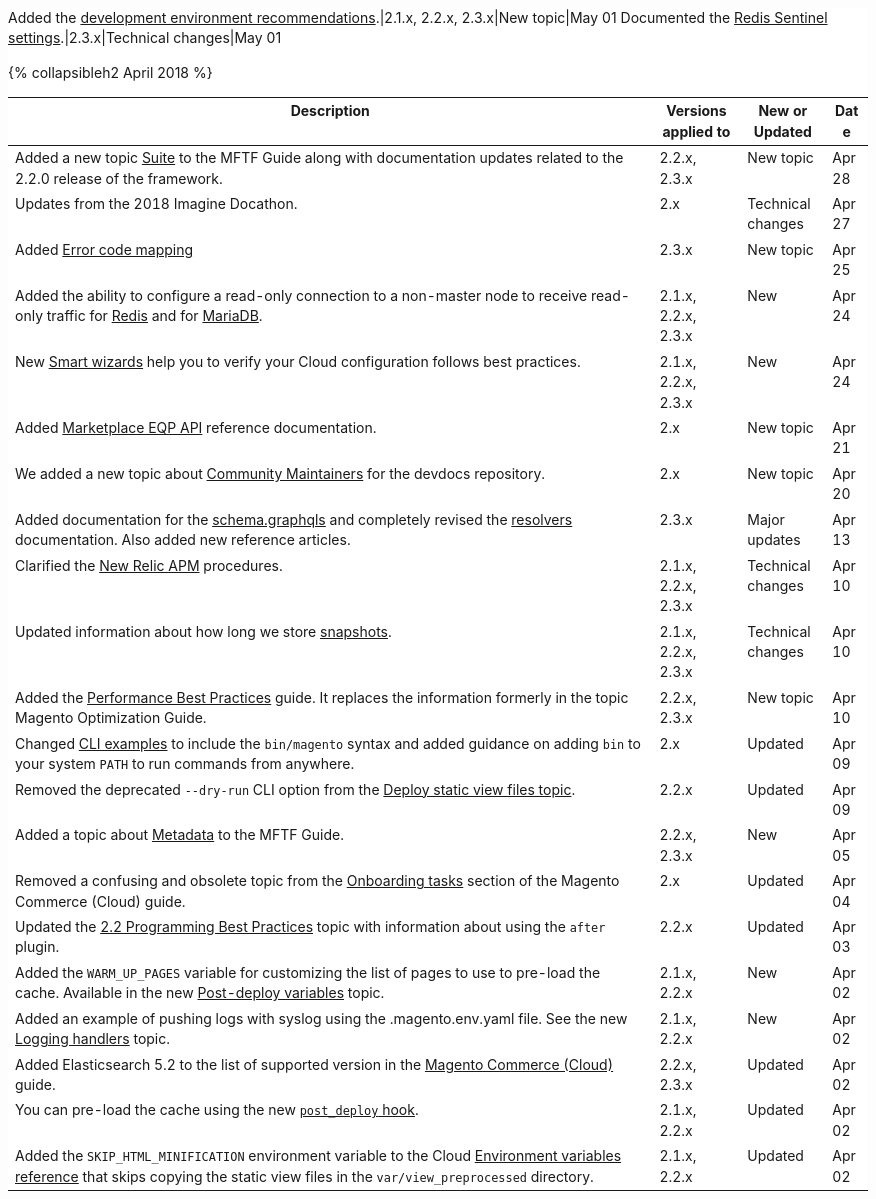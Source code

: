 Added the [development environment recommendations]({{page.baseurl}}/performance-best-practices/development-environment.html).|2.1.x, 2.2.x, 2.3.x|New topic|May 01
Documented the [Redis Sentinel settings](http://devdocs.magento.com/guides/v2.2/config-guide/redis/redis-session.html).|2.3.x|Technical changes|May 01


{% collapsibleh2 April 2018 %}

Description  | Versions applied to  | New or Updated | Date
-------------|--------------|----------------------|--------
Added a new topic [Suite](http://devdocs.magento.com/guides/v2.2/magento-functional-testing-framework/release-2/suite.html) to the MFTF Guide along with documentation updates related to the 2.2.0 release of the framework.|2.2.x, 2.3.x|New topic|Apr 28
Updates from the 2018 Imagine Docathon.|2.x|Technical changes|Apr 27
Added [Error code mapping](http://devdocs.magento.com/guides/v2.3/payments-integrations/payment-gateway/error-code-mapper.html)|2.3.x|New topic|Apr 25
Added the ability to configure a read-only connection to a non-master node to receive read-only traffic for [Redis](http://devdocs.magento.com/guides/v2.2/cloud/env/variables-deploy.html#redisuseslaveconnection) and for [MariaDB](http://devdocs.magento.com/guides/v2.2/cloud/env/variables-deploy.html#mysqluseslaveconnection).|2.1.x, 2.2.x, 2.3.x|New|Apr 24
New [Smart wizards](http://devdocs.magento.com/guides/v2.2/cloud/env/smart-wizards.html) help you to verify your Cloud configuration follows best practices.|2.1.x, 2.2.x, 2.3.x|New|Apr 24
Added [Marketplace EQP API](http://devdocs.magento.com/guides/v2.2/marketplace/eqp/api.html) reference documentation.|2.x|New topic|Apr 21
We added a new topic about [Community Maintainers](http://devdocs.magento.com/guides/v2.2/contributor-guide/devdocs-maintainers.html) for the devdocs repository.|2.x|New topic|Apr 20
Added documentation for the [schema.graphqls](http://devdocs.magento.com/guides/v2.3/graphql/develop/create-graphqls-file.html) and completely revised the [resolvers](http://devdocs.magento.com/guides/v2.3/graphql/develop/resolvers.html) documentation. Also added new reference articles.|2.3.x|Major updates|Apr 13
Clarified the [New Relic APM]({{page.baseurl}}/cloud/project/new-relic.html) procedures.|2.1.x, 2.2.x, 2.3.x|Technical changes|Apr 10
Updated information about how long we store [snapshots](http://devdocs.magento.com/guides/v2.2/cloud/project/project-webint-snap.html).|2.1.x, 2.2.x, 2.3.x|Technical changes|Apr 10
Added the [Performance Best Practices](http://devdocs.magento.com/guides/v2.2/performance-best-practices/index.html) guide. It replaces the information formerly in the topic Magento Optimization Guide.|2.2.x, 2.3.x|New topic|Apr 10
Changed [CLI examples](http://devdocs.magento.com/guides/v2.2/config-guide/cli/config-cli-subcommands-mode.html) to include the `bin/magento` syntax and added guidance on adding `bin` to your system `PATH` to run commands from anywhere.|2.x|Updated|Apr 09
Removed the deprecated `--dry-run` CLI option from the [Deploy static view files topic](http://devdocs.magento.com/guides/v2.2/config-guide/cli/config-cli-subcommands-static-view.html).|2.2.x|Updated|Apr 09
Added a topic about [Metadata](http://devdocs.magento.com/guides/v2.2/magento-functional-testing-framework/release-2/metadata.html) to the MFTF Guide.|2.2.x, 2.3.x|New|Apr 05
Removed a confusing and obsolete topic from the [Onboarding tasks](http://devdocs.magento.com/guides/v2.2/cloud/onboarding/onboarding-tasks.html) section of the Magento Commerce (Cloud) guide.|2.x|Updated|Apr 04
Updated the [2.2 Programming Best Practices](http://devdocs.magento.com/guides/v2.2/ext-best-practices/extension-coding/common-programming-bp.html) topic with information about using the `after` plugin.|2.2.x|Updated|Apr 03
Added the `WARM_UP_PAGES` variable for customizing the list of pages to use to pre-load the cache. Available in the new [Post-deploy variables](http://devdocs.magento.com/guides/v2.1/cloud/env/variables-post-deploy.html) topic.|2.1.x, 2.2.x|New|Apr 02
Added an example of pushing logs with syslog using the .magento.env.yaml file. See the new [Logging handlers]({{page.baseurl}}/cloud/env/log-handlers.html) topic.|2.1.x, 2.2.x|New|Apr 02
Added Elasticsearch 5.2 to the list of supported version in the [Magento Commerce (Cloud)](http://devdocs.magento.com/guides/v2.2/cloud/project/project-conf-files_services-elastic.html) guide.|2.2.x, 2.3.x|Updated|Apr 02
You can pre-load the cache using the new [`post_deploy` hook](http://devdocs.magento.com/guides/v2.2/cloud/project/project-conf-files_magento-app.html#hooks).|2.1.x, 2.2.x|Updated|Apr 02
Added the `SKIP_HTML_MINIFICATION` environment variable to the Cloud [Environment variables reference](http://devdocs.magento.com/guides/v2.2/cloud/env/variables-intro.html) that skips copying the static view files in the `var/view_preprocessed` directory.|2.1.x, 2.2.x|Updated|Apr 02